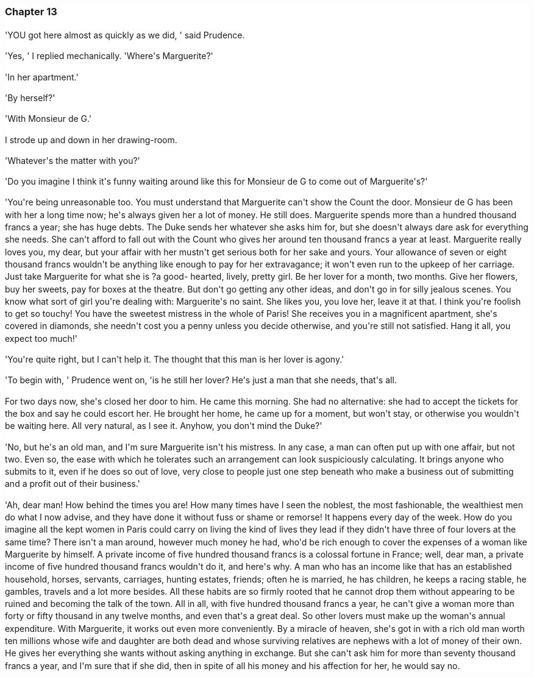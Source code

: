 ### Chapter 13

'YOU got here almost as quickly as we did, ' said Prudence.

'Yes, ' I replied mechanically. 'Where's Marguerite?'

'In her apartment.'

'By herself?'

'With Monsieur de G.'

I strode up and down in her drawing-room.

'Whatever's the matter with you?'

'Do you imagine I think it's funny waiting around like this for Monsieur de G to come out of Marguerite's?'

'You're being unreasonable too. You must understand that Marguerite can't show the Count the door. Monsieur de G has been with her a long time now; he's always given her a lot of money. He still does. Marguerite spends more than a hundred thousand francs a year; she has huge debts. The Duke sends her whatever she asks him for, but she doesn't always dare ask for everything she needs. She can't afford to fall out with the Count who gives her around ten thousand francs a year at least. Marguerite really loves you, my dear, but your affair with her mustn't get serious both for her sake and yours. Your allowance of seven or eight thousand francs wouldn't be anything like enough to pay for her extravagance; it won't even run to the upkeep of her carriage. Just take Marguerite for what she is ?a good- hearted, lively, pretty girl. Be her lover for a month, two months. Give her flowers, buy her sweets, pay for boxes at the theatre. But don't go getting any other ideas, and don't go in for silly jealous scenes. You know what sort of girl you're dealing with: Marguerite's no saint. She likes you, you love her, leave it at that. I think you're foolish to get so touchy! You have the sweetest mistress in the whole of Paris! She receives you in a magnificent apartment, she's covered in diamonds, she needn't cost you a penny unless you decide otherwise, and you're still not satisfied. Hang it all, you expect too much!'

'You're quite right, but I can't help it. The thought that this man is her lover is agony.'

'To begin with, ' Prudence went on, 'is he still her lover? He's just a man that she needs, that's all.

For two days now, she's closed her door to him. He came this morning. She had no alternative: she had to accept the tickets for the box and say he could escort her. He brought her home, he came up for a moment, but won't stay, or otherwise you wouldn't be waiting here. All very natural, as I see it. Anyhow, you don't mind the Duke?'

'No, but he's an old man, and I'm sure Marguerite isn't his mistress. In any case, a man can often put up with one affair, but not two. Even so, the ease with which he tolerates such an arrangement can look suspiciously calculating. It brings anyone who submits to it, even if he does so out of love, very close to people just one step beneath who make a business out of submitting and a profit out of their business.'

'Ah, dear man! How behind the times you are! How many times have I seen the noblest, the most fashionable, the wealthiest men do what I now advise, and they have done it without fuss or shame or remorse! It happens every day of the week. How do you imagine all the kept women in Paris could carry on living the kind of lives they lead if they didn't have three of four lovers at the same time? There isn't a man around, however much money he had, who'd be rich enough to cover the expenses of a woman like Marguerite by himself. A private income of five hundred thousand francs is a colossal fortune in France; well, dear man, a private income of five hundred thousand francs wouldn't do it, and here's why. A man who has an income like that has an established household, horses, servants, carriages, hunting estates, friends; often he is married, he has children, he keeps a racing stable, he gambles, travels and a lot more besides. All these habits are so firmly rooted that he cannot drop them without appearing to be ruined and becoming the talk of the town. All in all, with five hundred thousand francs a year, he can't give a woman more than forty or fifty thousand in any twelve months, and even that's a great deal. So other lovers must make up the woman's annual expenditure. With Marguerite, it works out even more conveniently. By a miracle of heaven, she's got in with a rich old man worth ten millions whose wife and daughter are both dead and whose surviving relatives are nephews with a lot of money of their own. He gives her everything she wants without asking anything in exchange. But she can't ask him for more than seventy thousand francs a year, and I'm sure that if she did, then in spite of all his money and his affection for her, he would say no.
